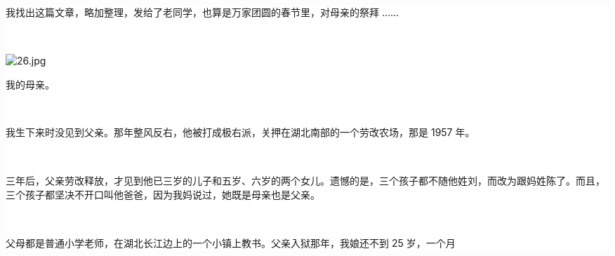  <p class="p2">
  <span class="s1">
   我找出这篇文章，略加整理，发给了老同学，也算是万家团圆的春节里，对母亲的祭拜
  </span>
  <span class="s2">
   ……
  </span>
 </p>
 <p class="p1">
  <span class="s1">
  </span>
  <br/>
 </p>
 <p class="p3">
  <span class="s1">
   <img alt="26.jpg" border="0" height="435" src="http://mjlsh.usc.cuhk.edu.hk/medias/contents/4731/26.jpg" width="300"/>
  </span>
 </p>
 <p class="p2">
  <span class="s1">
   我的母亲。
  </span>
 </p>
 <p class="p1">
  <span class="s1">
  </span>
  <br/>
 </p>
 <p class="p2">
  <span class="s1">
   我生下来时没见到父亲。那年整风反右，他被打成极右派，关押在湖北南部的一个劳改农场，那是
  </span>
  <span class="s2">
   1957
  </span>
  <span class="s1">
   年。
  </span>
 </p>
 <p class="p1">
  <span class="s1">
  </span>
  <br/>
 </p>
 <p class="p2">
  <span class="s1">
   三年后，父亲劳改释放，才见到他已三岁的儿子和五岁、六岁的两个女儿。遗憾的是，三个孩子都不随他姓刘，而改为跟妈姓陈了。而且，三个孩子都坚决不开口叫他爸爸，因为我妈说过，她既是母亲也是父亲。
  </span>
 </p>
 <p class="p1">
  <span class="s1">
  </span>
  <br/>
 </p>
 <p class="p2">
  <span class="s1">
   父母都是普通小学老师，在湖北长江边上的一个小镇上教书。父亲入狱那年，我娘还不到
  </span>
  <span class="s2">
   25
  </span>
  <span class="s1">
   岁，一个月